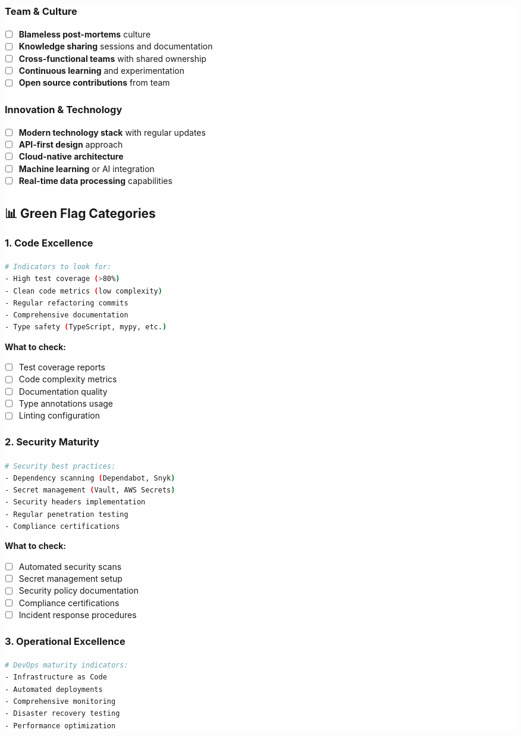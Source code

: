 ### Team & Culture
- [ ] **Blameless post-mortems** culture
- [ ] **Knowledge sharing** sessions and documentation
- [ ] **Cross-functional teams** with shared ownership
- [ ] **Continuous learning** and experimentation
- [ ] **Open source contributions** from team

### Innovation & Technology
- [ ] **Modern technology stack** with regular updates
- [ ] **API-first design** approach
- [ ] **Cloud-native architecture**
- [ ] **Machine learning** or AI integration
- [ ] **Real-time data processing** capabilities

## 📊 Green Flag Categories

### 1. Code Excellence
```bash
# Indicators to look for:
- High test coverage (>80%)
- Clean code metrics (low complexity)
- Regular refactoring commits
- Comprehensive documentation
- Type safety (TypeScript, mypy, etc.)
```

**What to check:**
- [ ] Test coverage reports
- [ ] Code complexity metrics
- [ ] Documentation quality
- [ ] Type annotations usage
- [ ] Linting configuration

### 2. Security Maturity
```bash
# Security best practices:
- Dependency scanning (Dependabot, Snyk)
- Secret management (Vault, AWS Secrets)
- Security headers implementation
- Regular penetration testing
- Compliance certifications
```

**What to check:**
- [ ] Automated security scans
- [ ] Secret management setup
- [ ] Security policy documentation
- [ ] Compliance certifications
- [ ] Incident response procedures

### 3. Operational Excellence
```bash
# DevOps maturity indicators:
- Infrastructure as Code
- Automated deployments
- Comprehensive monitoring
- Disaster recovery testing
- Performance optimization
```
